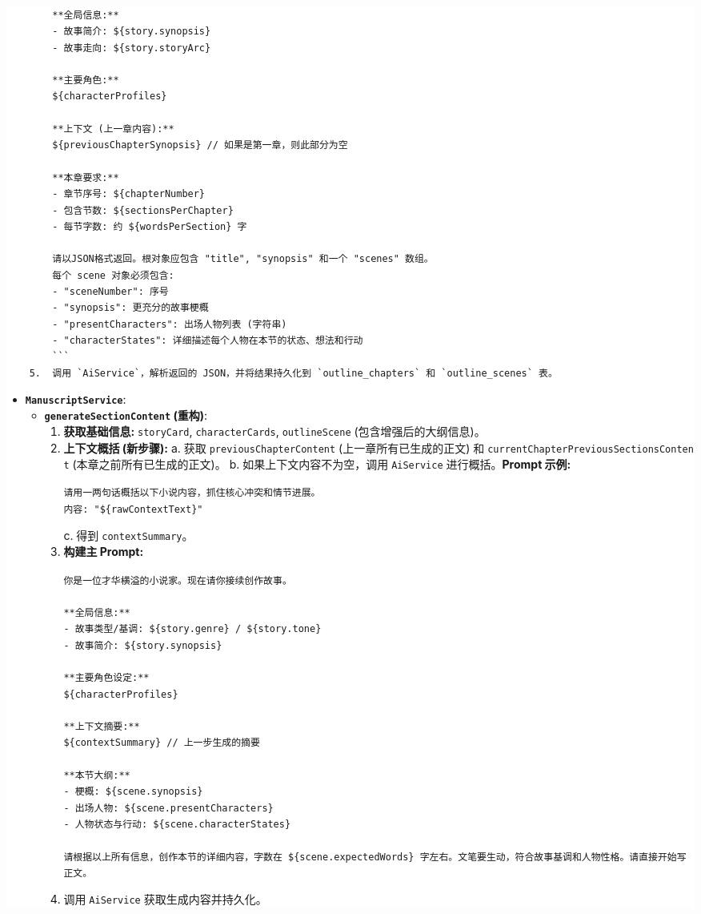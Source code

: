             **全局信息:**
            - 故事简介: ${story.synopsis}
            - 故事走向: ${story.storyArc}

            **主要角色:**
            ${characterProfiles}

            **上下文 (上一章内容):**
            ${previousChapterSynopsis} // 如果是第一章，则此部分为空

            **本章要求:**
            - 章节序号: ${chapterNumber}
            - 包含节数: ${sectionsPerChapter}
            - 每节字数: 约 ${wordsPerSection} 字

            请以JSON格式返回。根对象应包含 "title", "synopsis" 和一个 "scenes" 数组。
            每个 scene 对象必须包含:
            - "sceneNumber": 序号
            - "synopsis": 更充分的故事梗概
            - "presentCharacters": 出场人物列表 (字符串)
            - "characterStates": 详细描述每个人物在本节的状态、想法和行动
            ```
        5.  调用 `AiService`，解析返回的 JSON，并将结果持久化到 `outline_chapters` 和 `outline_scenes` 表。

*   **`ManuscriptService`**:
    *   **`generateSectionContent` (重构)**:
        1.  **获取基础信息:** `storyCard`, `characterCards`, `outlineScene` (包含增强后的大纲信息)。
        2.  **上下文概括 (新步骤):**
            a.  获取 `previousChapterContent` (上一章所有已生成的正文) 和 `currentChapterPreviousSectionsContent` (本章之前所有已生成的正文)。
            b.  如果上下文内容不为空，调用 `AiService` 进行概括。**Prompt 示例:**
               ```
               请用一两句话概括以下小说内容，抓住核心冲突和情节进展。
               内容: "${rawContextText}"
               ```
            c.  得到 `contextSummary`。
        3.  **构建主 Prompt:**
            ```
            你是一位才华横溢的小说家。现在请你接续创作故事。

            **全局信息:**
            - 故事类型/基调: ${story.genre} / ${story.tone}
            - 故事简介: ${story.synopsis}

            **主要角色设定:**
            ${characterProfiles}

            **上下文摘要:**
            ${contextSummary} // 上一步生成的摘要

            **本节大纲:**
            - 梗概: ${scene.synopsis}
            - 出场人物: ${scene.presentCharacters}
            - 人物状态与行动: ${scene.characterStates}

            请根据以上所有信息，创作本节的详细内容，字数在 ${scene.expectedWords} 字左右。文笔要生动，符合故事基调和人物性格。请直接开始写正文。
            ```
        4.  调用 `AiService` 获取生成内容并持久化。

